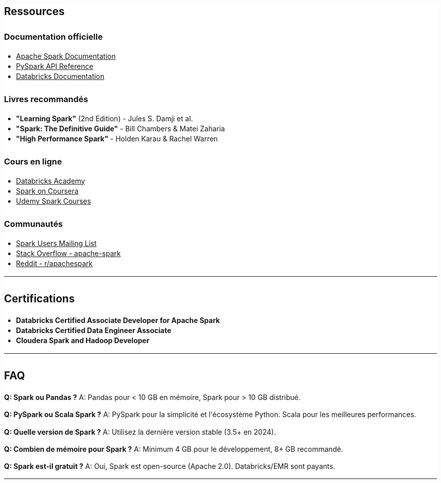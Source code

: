 
## Ressources

### Documentation officielle
- [Apache Spark Documentation](https://spark.apache.org/docs/latest/)
- [PySpark API Reference](https://spark.apache.org/docs/latest/api/python/)
- [Databricks Documentation](https://docs.databricks.com/)

### Livres recommandés
- **"Learning Spark"** (2nd Edition) - Jules S. Damji et al.
- **"Spark: The Definitive Guide"** - Bill Chambers & Matei Zaharia
- **"High Performance Spark"** - Holden Karau & Rachel Warren

### Cours en ligne
- [Databricks Academy](https://academy.databricks.com/)
- [Spark on Coursera](https://www.coursera.org/learn/scala-spark-big-data)
- [Udemy Spark Courses](https://www.udemy.com/topic/apache-spark/)

### Communautés
- [Spark Users Mailing List](https://spark.apache.org/community.html)
- [Stack Overflow - apache-spark](https://stackoverflow.com/questions/tagged/apache-spark)
- [Reddit - r/apachespark](https://reddit.com/r/apachespark)

---

## Certifications

- **Databricks Certified Associate Developer for Apache Spark**
- **Databricks Certified Data Engineer Associate**
- **Cloudera Spark and Hadoop Developer**

---

## FAQ

**Q: Spark ou Pandas ?**
A: Pandas pour < 10 GB en mémoire, Spark pour > 10 GB distribué.

**Q: PySpark ou Scala Spark ?**
A: PySpark pour la simplicité et l'écosystème Python. Scala pour les meilleures performances.

**Q: Quelle version de Spark ?**
A: Utilisez la dernière version stable (3.5+ en 2024).

**Q: Combien de mémoire pour Spark ?**
A: Minimum 4 GB pour le développement, 8+ GB recommandé.

**Q: Spark est-il gratuit ?**
A: Oui, Spark est open-source (Apache 2.0). Databricks/EMR sont payants.

---
